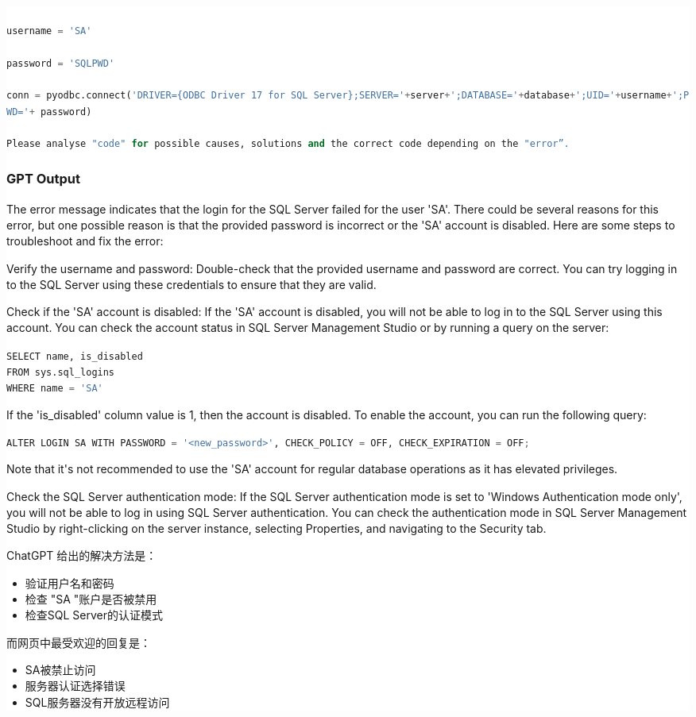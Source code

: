 ```python

username = 'SA'

password = 'SQLPWD'

conn = pyodbc.connect('DRIVER={ODBC Driver 17 for SQL Server};SERVER='+server+';DATABASE='+database+';UID='+username+';PWD='+ password)

Please analyse "code" for possible causes, solutions and the correct code depending on the "error”.
```

### GPT Output

The error message indicates that the login for the SQL Server failed for the user 'SA'. There could be several reasons for this error, but one possible reason is that the provided password is incorrect or the 'SA' account is disabled. Here are some steps to troubleshoot and fix the error:

Verify the username and password: Double-check that the provided username and password are correct. You can try logging in to the SQL Server using these credentials to ensure that they are valid.

Check if the 'SA' account is disabled: If the 'SA' account is disabled, you will not be able to log in to the SQL Server using this account. You can check the account status in SQL Server Management Studio or by running a query on the server:

```python
SELECT name, is_disabled
FROM sys.sql_logins
WHERE name = 'SA'
```

If the 'is_disabled' column value is 1, then the account is disabled. To enable the account, you can run the following query:

```python
ALTER LOGIN SA WITH PASSWORD = '<new_password>', CHECK_POLICY = OFF, CHECK_EXPIRATION = OFF;
```

Note that it's not recommended to use the 'SA' account for regular database operations as it has elevated privileges.

Check the SQL Server authentication mode: If the SQL Server authentication mode is set to 'Windows Authentication mode only', you will not be able to log in using SQL Server authentication. You can check the authentication mode in SQL Server Management Studio by right-clicking on the server instance, selecting Properties, and navigating to the Security tab.

ChatGPT 给出的解决方法是：

- 验证用户名和密码
- 检查 "SA "账户是否被禁用
- 检查SQL Server的认证模式

而网页中最受欢迎的回复是：

- SA被禁止访问
- 服务器认证选择错误
- SQL服务器没有开放远程访问
